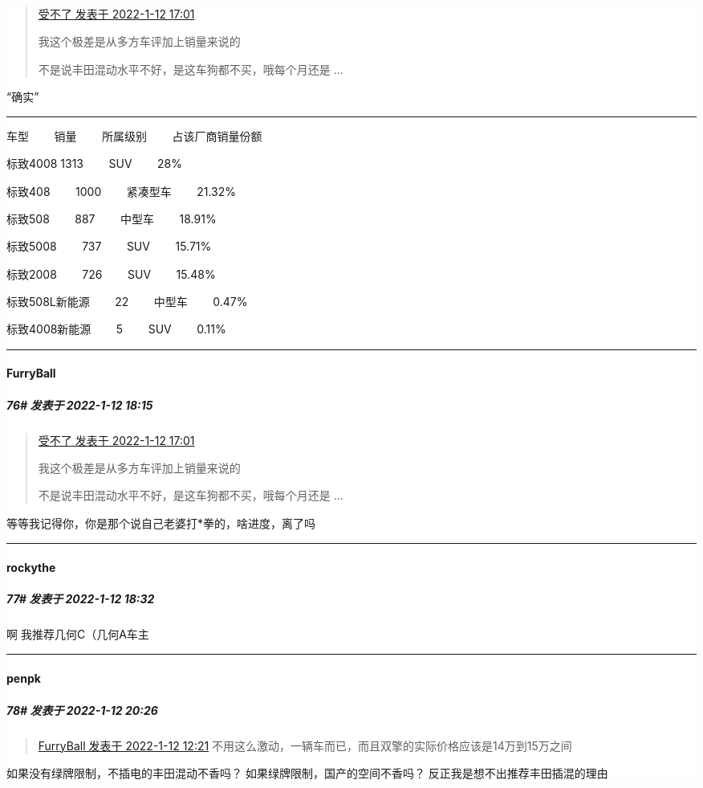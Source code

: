 <blockquote><a href="httphttps://bbs.saraba1st.com/2b/forum.php?mod=redirect&amp;goto=findpost&amp;pid=54261619&amp;ptid=2046809" target="_blank">受不了 发表于 2022-1-12 17:01</a>

我这个极差是从多方车评加上销量来说的

不是说丰田混动水平不好，是这车狗都不买，哦每个月还是 ...</blockquote>
“确实”

---

车型        销量        所属级别        占该厂商销量份额

标致4008 1313        SUV        28%

标致408        1000        紧凑型车        21.32%

标致508        887        中型车        18.91%

标致5008        737        SUV        15.71%

标致2008        726        SUV        15.48%

标致508L新能源        22        中型车        0.47%

标致4008新能源        5        SUV        0.11%

*****

####  FurryBall  
##### 76#       发表于 2022-1-12 18:15

<blockquote><a href="httphttps://bbs.saraba1st.com/2b/forum.php?mod=redirect&amp;goto=findpost&amp;pid=54261619&amp;ptid=2046809" target="_blank">受不了 发表于 2022-1-12 17:01</a>

我这个极差是从多方车评加上销量来说的

不是说丰田混动水平不好，是这车狗都不买，哦每个月还是 ...</blockquote>
等等我记得你，你是那个说自己老婆打*拳的，啥进度，离了吗



*****

####  rockythe  
##### 77#       发表于 2022-1-12 18:32

啊 我推荐几何C（几何A车主



*****

####  penpk  
##### 78#       发表于 2022-1-12 20:26

<blockquote><a href="httphttps://bbs.saraba1st.com/2b/forum.php?mod=redirect&amp;goto=findpost&amp;pid=54258020&amp;ptid=2046809" target="_blank">FurryBall 发表于 2022-1-12 12:21</a>
不用这么激动，一辆车而已，而且双擎的实际价格应该是14万到15万之间</blockquote>
如果没有绿牌限制，不插电的丰田混动不香吗？
如果绿牌限制，国产的空间不香吗？
反正我是想不出推荐丰田插混的理由
